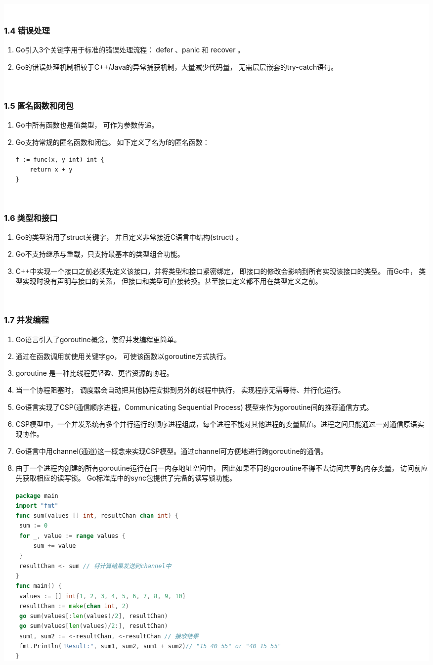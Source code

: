    ​

### 1.4 错误处理

1. Go引入3个关键字用于标准的错误处理流程： defer 、panic 和 recover 。

2. Go的错误处理机制相较于C++/Java的异常捕获机制，大量减少代码量， 无需层层嵌套的try-catch语句。

   ​

### 1.5 匿名函数和闭包

1. Go中所有函数也是值类型， 可作为参数传递。

2. Go支持常规的匿名函数和闭包。 如下定义了名为f的匿名函数：

   ```
   f := func(x, y int) int {
       return x + y
   }
   ```

   ​

### 1.6 类型和接口

1. Go的类型沿用了struct关键字， 并且定义非常接近C语言中结构(struct) 。

2. Go不支持继承与重载，只支持最基本的类型组合功能。

3. C++中实现一个接口之前必须先定义该接口，并将类型和接口紧密绑定， 即接口的修改会影响到所有实现该接口的类型。 而Go中， 类型实现时没有声明与接口的关系， 但接口和类型可直接转换。甚至接口定义都不用在类型定义之前。

   ​

### 1.7 并发编程

1. Go语言引入了goroutine概念，使得并发编程更简单。

2. 通过在函数调用前使用关键字go， 可使该函数以goroutine方式执行。

3. goroutine 是一种比线程更轻盈、更省资源的协程。

4. 当一个协程阻塞时， 调度器会自动把其他协程安排到另外的线程中执行， 实现程序无需等待、并行化运行。

5. Go语言实现了CSP(通信顺序进程，Communicating Sequential Process) 模型来作为goroutine间的推荐通信方式。

6. CSP模型中，一个并发系统有多个并行运行的顺序进程组成，每个进程不能对其他进程的变量赋值。进程之间只能通过一对通信原语实现协作。

7. Go语言中用channel(通道)这一概念来实现CSP模型。通过channel可方便地进行跨goroutine的通信。

8. 由于一个进程内创建的所有goroutine运行在同一内存地址空间中， 因此如果不同的goroutine不得不去访问共享的内存变量， 访问前应先获取相应的读写锁。 Go标准库中的sync包提供了完备的读写锁功能。

   ```Go
   package main
   import "fmt"
   func sum(values [] int, resultChan chan int) {
   	sum := 0
   	for _, value := range values {
   		sum += value
   	}
   	resultChan <- sum // 将计算结果发送到channel中
   }
   func main() {
   	values := [] int{1, 2, 3, 4, 5, 6, 7, 8, 9, 10}
   	resultChan := make(chan int, 2)
   	go sum(values[:len(values)/2], resultChan)
   	go sum(values[len(values)/2:], resultChan)
   	sum1, sum2 := <-resultChan, <-resultChan // 接收结果
   	fmt.Println("Result:", sum1, sum2, sum1 + sum2)// "15 40 55" or "40 15 55"
   }
   ```